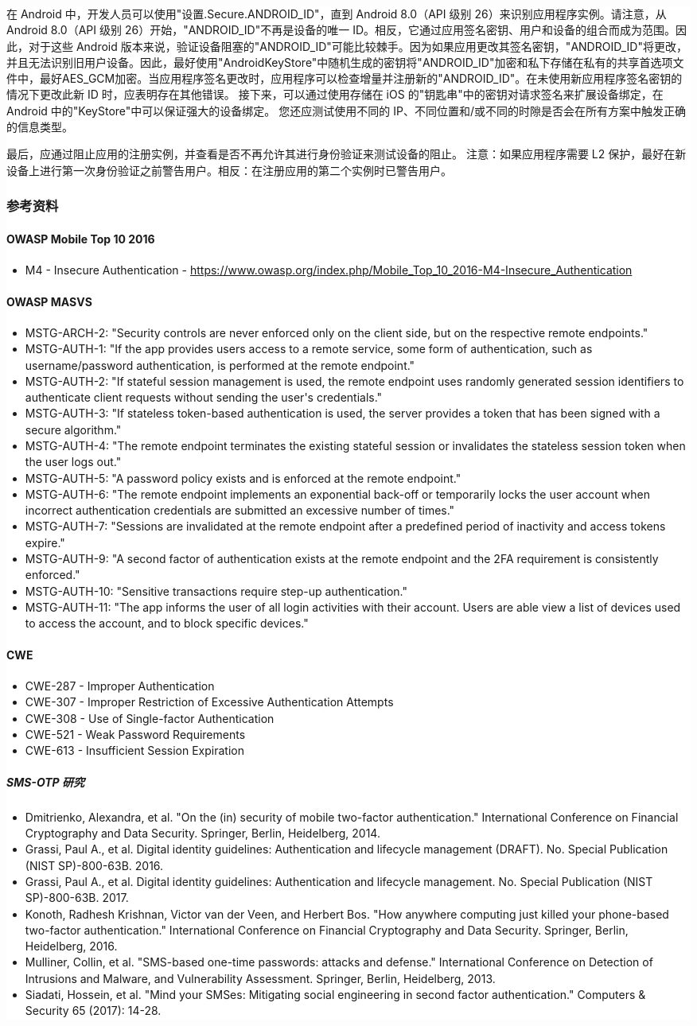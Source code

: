 在 Android 中，开发人员可以使用"设置.Secure.ANDROID_ID"，直到 Android 8.0（API 级别 26）来识别应用程序实例。请注意，从 Android 8.0（API 级别 26）开始，"ANDROID_ID"不再是设备的唯一 ID。相反，它通过应用签名密钥、用户和设备的组合而成为范围。因此，对于这些 Android 版本来说，验证设备阻塞的"ANDROID_ID"可能比较棘手。因为如果应用更改其签名密钥，"ANDROID_ID"将更改，并且无法识别旧用户设备。因此，最好使用"AndroidKeyStore"中随机生成的密钥将"ANDROID_ID"加密和私下存储在私有的共享首选项文件中，最好AES_GCM加密。当应用程序签名更改时，应用程序可以检查增量并注册新的"ANDROID_ID"。在未使用新应用程序签名密钥的情况下更改此新 ID 时，应表明存在其他错误。
接下来，可以通过使用存储在 iOS 的"钥匙串"中的密钥对请求签名来扩展设备绑定，在 Android 中的"KeyStore"中可以保证强大的设备绑定。
您还应测试使用不同的 IP、不同位置和/或不同的时隙是否会在所有方案中触发正确的信息类型。

最后，应通过阻止应用的注册实例，并查看是否不再允许其进行身份验证来测试设备的阻止。
注意：如果应用程序需要 L2 保护，最好在新设备上进行第一次身份验证之前警告用户。相反：在注册应用的第二个实例时已警告用户。

### 参考资料

#### OWASP Mobile Top 10 2016

- M4 - Insecure Authentication - <https://www.owasp.org/index.php/Mobile_Top_10_2016-M4-Insecure_Authentication>

#### OWASP MASVS

- MSTG-ARCH-2: "Security controls are never enforced only on the client side, but on the respective remote endpoints."
- MSTG-AUTH-1: "If the app provides users access to a remote service, some form of authentication, such as username/password authentication, is performed at the remote endpoint."
- MSTG-AUTH-2: "If stateful session management is used, the remote endpoint uses randomly generated session identifiers to authenticate client requests without sending the user's credentials."
- MSTG-AUTH-3: "If stateless token-based authentication is used, the server provides a token that has been signed with a secure algorithm."
- MSTG-AUTH-4: "The remote endpoint terminates the existing stateful session or invalidates the stateless session token when the user logs out."
- MSTG-AUTH-5: "A password policy exists and is enforced at the remote endpoint."
- MSTG-AUTH-6: "The remote endpoint implements an exponential back-off or temporarily locks the user account when incorrect authentication credentials are submitted an excessive number of times."
- MSTG-AUTH-7: "Sessions are invalidated at the remote endpoint after a predefined period of inactivity and access tokens expire."
- MSTG-AUTH-9: "A second factor of authentication exists at the remote endpoint and the 2FA requirement is consistently enforced."
- MSTG-AUTH-10: "Sensitive transactions require step-up authentication."
- MSTG-AUTH-11: "The app informs the user of all login activities with their account. Users are able view a list of devices used to access the account, and to block specific devices."

#### CWE

- CWE-287 - Improper Authentication
- CWE-307 - Improper Restriction of Excessive Authentication Attempts
- CWE-308 - Use of Single-factor Authentication
- CWE-521 - Weak Password Requirements
- CWE-613 - Insufficient Session Expiration

##### SMS-OTP 研究

- Dmitrienko, Alexandra, et al. "On the (in) security of mobile two-factor authentication." International Conference on Financial Cryptography and Data Security. Springer, Berlin, Heidelberg, 2014.
- Grassi, Paul A., et al. Digital identity guidelines: Authentication and lifecycle management (DRAFT). No. Special Publication (NIST SP)-800-63B. 2016.
- Grassi, Paul A., et al. Digital identity guidelines: Authentication and lifecycle management. No. Special Publication (NIST SP)-800-63B. 2017.
- Konoth, Radhesh Krishnan, Victor van der Veen, and Herbert Bos. "How anywhere computing just killed your phone-based two-factor authentication." International Conference on Financial Cryptography and Data Security. Springer, Berlin, Heidelberg, 2016.
- Mulliner, Collin, et al. "SMS-based one-time passwords: attacks and defense." International Conference on Detection of Intrusions and Malware, and Vulnerability Assessment. Springer, Berlin, Heidelberg, 2013.
- Siadati, Hossein, et al. "Mind your SMSes: Mitigating social engineering in second factor authentication." Computers & Security 65 (2017): 14-28.